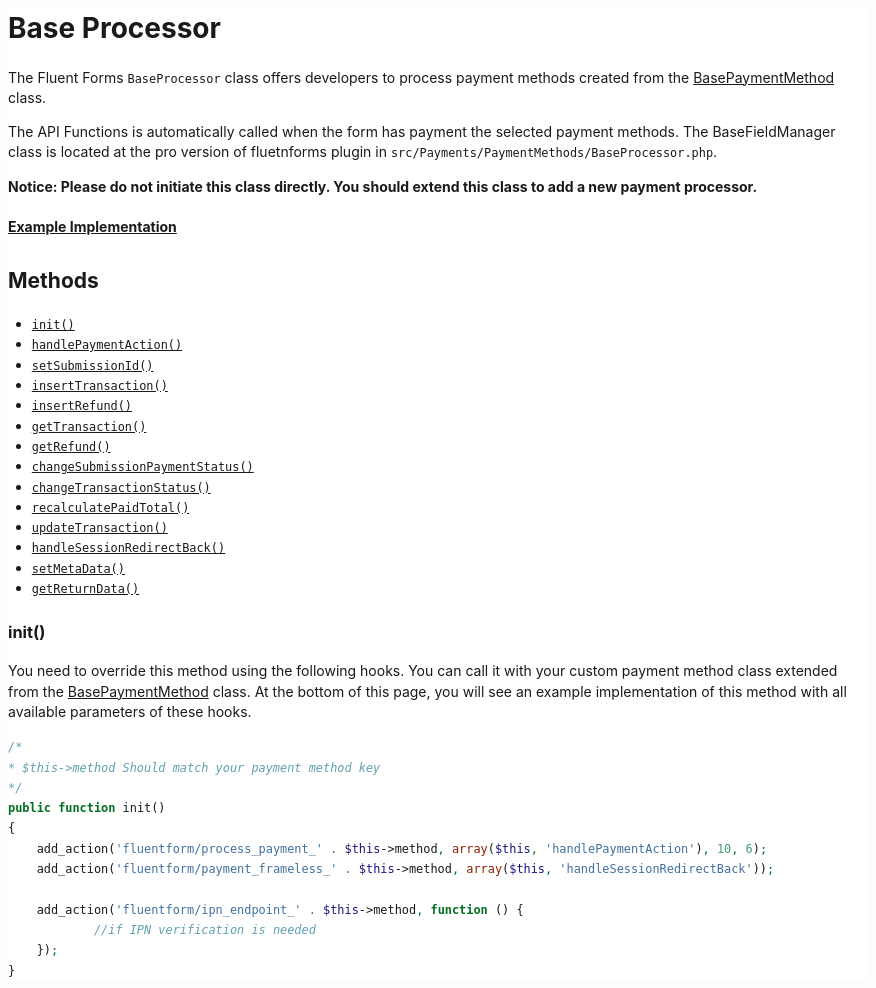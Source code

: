 # Base Processor
<Badge type="tip" vertical="top" text="PAYMENT API" /> <Badge type="tip" vertical="top" text="EXTEND PAYMENT PROCESSOR" />
The Fluent Forms `BaseProcessor` class offers developers to process payment methods created from the [BasePaymentMethod](/api/classes/base-payment-method) class.

The API Functions is automatically called when the form has payment the selected payment methods. The BaseFieldManager class is located at the pro version of fluetnforms plugin in `src/Payments/PaymentMethods/BaseProcessor.php`.

**Notice: Please do not initiate this class directly. You should extend this class to add a new payment processor.**

#### [Example Implementation](/api/classes/base-processor/#all-together)

## Methods
- [`init()`](/api/classes/base-processor/#init)
- [`handlePaymentAction()`](/api/classes/base-processor/#handlepaymentaction)
- [`setSubmissionId()`](/api/classes/base-processor/#setsubmissionid-submissionid)
- [`insertTransaction()`](/api/classes/base-processor/#inserttransaction-data)
- [`insertRefund()`](/api/classes/base-processor/#insertrefund-data)
- [`getTransaction()`](/api/classes/base-processor/#gettransaction-transactionid-column-id)
- [`getRefund()`](/api/classes/base-processor/#getrefund-refundid-column-id)
- [`changeSubmissionPaymentStatus()`](/api/classes/base-processor/#changesubmissionpaymentstatus-newstatus)
- [`changeTransactionStatus()`](/api/classes/base-processor/#changetransactionstatus-transactionid-newstatus)
- [`recalculatePaidTotal()`](/api/classes/base-processor/#recalculatepaidtotal)
- [`updateTransaction()`](/api/classes/base-processor/#updatetransaction-transactionid-data)
- [`handleSessionRedirectBack()`](/api/classes/base-processor/#handlesessionredirectback-data)
- [`setMetaData()`](/api/classes/base-processor/#setmetadata)
- [`getReturnData()`](/api/classes/base-processor/#getreturndata)

### init()
You need to override this method using the following hooks. You can call it with your custom payment method class extended from the [BasePaymentMethod](/api/classes/base-payment-method) class. At the bottom of this page, you will see an example implementation of this method with all available parameters of these hooks.
```php
/*
* $this->method Should match your payment method key
*/
public function init()
{
    add_action('fluentform/process_payment_' . $this->method, array($this, 'handlePaymentAction'), 10, 6);
    add_action('fluentform/payment_frameless_' . $this->method, array($this, 'handleSessionRedirectBack'));

    add_action('fluentform/ipn_endpoint_' . $this->method, function () {
            //if IPN verification is needed
    });
}
```
